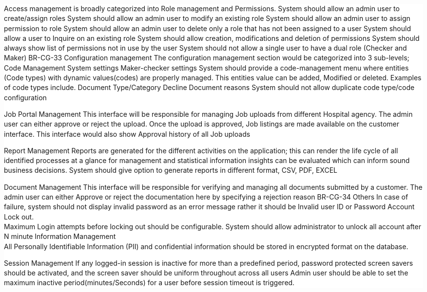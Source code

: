 Access management is broadly categorized into Role management and Permissions.
System should allow an admin user to create/assign roles
System should allow an admin user to modify an existing role
System should allow an admin user to assign permission to role
System should allow an admin user to delete only a role that has not been assigned to a user
System should allow a user to Inquire on an existing role
System should allow creation, modifications and deletion of permissions
System should always show list of permissions not in use by the user
System should not allow a single user to have a dual role (Checker and Maker)
BR-CG-33
Configuration management
The configuration management section would be categorized into 3 sub-levels;
Code Management
System settings
Maker-checker settings
System should provide a code-management menu where entities (Code types) with dynamic values(codes) are properly managed. This entities value can be added, Modified or deleted. Examples of code types include.
Document Type/Category
Decline Document reasons
System should not allow duplicate code type/code configuration


Job Portal Management
This interface will be responsible for managing Job uploads from different Hospital agency. The admin user can either approve or reject the upload. Once the upload is approved, Job listings are made available on the customer interface. This interface would also show Approval history of all Job uploads


Report Management
Reports are generated for the different activities on the application; this can render the life cycle of all identified processes at a glance for management and statistical information insights can be evaluated which can inform sound business decisions. System should give option to generate reports in different format, CSV, PDF, EXCEL




Document Management
This interface will be responsible for verifying and managing all documents submitted by a customer. The admin user can either Approve or reject the documentation here by specifying a rejection reason
BR-CG-34
Others
In case of failure, system should not display invalid password as an error message rather it should be Invalid user ID or Password
Account Lock out.	
Maximum Login attempts before locking out should be configurable.
System should allow administrator to unlock all account after N minute
               Information Management	
All Personally Identifiable Information (PII) and confidential information should be stored in encrypted format on the database.	


 Session Management	
If any logged-in session is inactive for more than a predefined period, password protected screen savers should be activated, and the screen saver should be uniform throughout across all users
Admin user should be able to set the maximum inactive period(minutes/Seconds) for a user before session timeout is triggered.
		